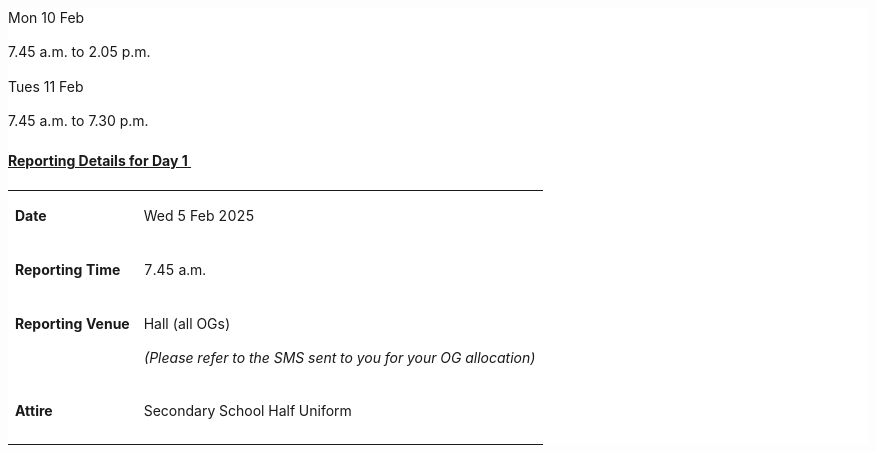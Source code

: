 <p>Mon 10 Feb</p>
</td>
<td rowspan="1" colspan="1">
<p>7.45 a.m. to 2.05 p.m.</p>
</td>
</tr>
<tr>
<td rowspan="1" colspan="1">
<p>Tues 11 Feb</p>
</td>
<td rowspan="1" colspan="1">
<p>7.45 a.m. to 7.30 p.m.</p>
</td>
</tr>
</tbody>
</table>
<p></p>
<h4><strong><u>Reporting Details for Day 1&nbsp;</u></strong></h4>
<table style="minWidth: 50px">
<colgroup>
<col>
<col>
</colgroup>
<tbody>
<tr>
<td rowspan="1" colspan="1">
<p><strong>Date</strong>
</p>
</td>
<td rowspan="1" colspan="1">
<p>Wed 5 Feb 2025</p>
</td>
</tr>
<tr>
<td rowspan="1" colspan="1">
<p><strong>Reporting Time</strong>
</p>
</td>
<td rowspan="1" colspan="1">
<p>7.45 a.m.</p>
</td>
</tr>
<tr>
<td rowspan="1" colspan="1">
<p><strong>Reporting Venue</strong>
</p>
</td>
<td rowspan="1" colspan="1">
<p>Hall (all OGs)</p>
<p><em>(Please refer to the SMS sent to you for your OG allocation)</em>
</p>
</td>
</tr>
<tr>
<td rowspan="1" colspan="1">
<p><strong>Attire</strong>
</p>
</td>
<td rowspan="1" colspan="1">
<p>Secondary School Half Uniform&nbsp;</p>
</td>
</tr>
<tr>
<td rowspan="1" colspan="1">